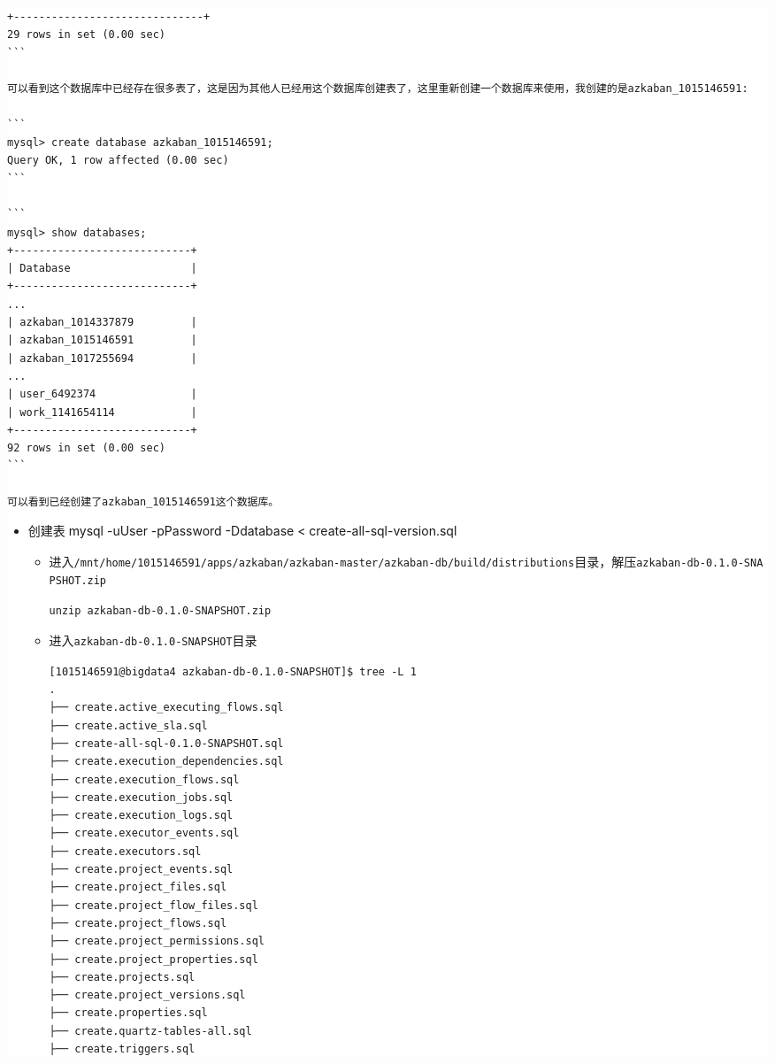     +------------------------------+
    29 rows in set (0.00 sec)
    ```

    可以看到这个数据库中已经存在很多表了，这是因为其他人已经用这个数据库创建表了，这里重新创建一个数据库来使用，我创建的是azkaban_1015146591:

    ```
    mysql> create database azkaban_1015146591;
    Query OK, 1 row affected (0.00 sec)
    ```

    ```
    mysql> show databases;
    +----------------------------+
    | Database                   |
    +----------------------------+
    ...
    | azkaban_1014337879         |
    | azkaban_1015146591         |
    | azkaban_1017255694         |
    ...
    | user_6492374               |
    | work_1141654114            |
    +----------------------------+
    92 rows in set (0.00 sec)
    ```

    可以看到已经创建了azkaban_1015146591这个数据库。

- 创建表 mysql -uUser -pPassword -Ddatabase < create-all-sql-version.sql

    - 进入`/mnt/home/1015146591/apps/azkaban/azkaban-master/azkaban-db/build/distributions`目录，解压`azkaban-db-0.1.0-SNAPSHOT.zip `

        ```
        unzip azkaban-db-0.1.0-SNAPSHOT.zip
        ```
    
    - 进入`azkaban-db-0.1.0-SNAPSHOT`目录

        ```
        [1015146591@bigdata4 azkaban-db-0.1.0-SNAPSHOT]$ tree -L 1
        .
        ├── create.active_executing_flows.sql
        ├── create.active_sla.sql
        ├── create-all-sql-0.1.0-SNAPSHOT.sql
        ├── create.execution_dependencies.sql
        ├── create.execution_flows.sql
        ├── create.execution_jobs.sql
        ├── create.execution_logs.sql
        ├── create.executor_events.sql
        ├── create.executors.sql
        ├── create.project_events.sql
        ├── create.project_files.sql
        ├── create.project_flow_files.sql
        ├── create.project_flows.sql
        ├── create.project_permissions.sql
        ├── create.project_properties.sql
        ├── create.projects.sql
        ├── create.project_versions.sql
        ├── create.properties.sql
        ├── create.quartz-tables-all.sql
        ├── create.triggers.sql

[1]: https://github.com/jiaoqiyuan/163-bigdate-note/raw/master/%E5%A4%A7%E6%95%B0%E6%8D%AE%E8%B0%83%E5%BA%A6%E6%A1%86%E6%9E%B6%EF%BC%9AAzkaban/img/azkaban_directory.png
[2]: https://github.com/jiaoqiyuan/163-bigdate-note/raw/master/%E5%A4%A7%E6%95%B0%E6%8D%AE%E8%B0%83%E5%BA%A6%E6%A1%86%E6%9E%B6%EF%BC%9AAzkaban/img/azkaban_jobtype.png
[3]: https://github.com/jiaoqiyuan/163-bigdate-note/raw/master/%E5%A4%A7%E6%95%B0%E6%8D%AE%E8%B0%83%E5%BA%A6%E6%A1%86%E6%9E%B6%EF%BC%9AAzkaban/img/azkaban_webui.png
[4]: https://github.com/jiaoqiyuan/163-bigdate-note/raw/master/%E5%A4%A7%E6%95%B0%E6%8D%AE%E8%B0%83%E5%BA%A6%E6%A1%86%E6%9E%B6%EF%BC%9AAzkaban/img/azkaban_web_projects.png